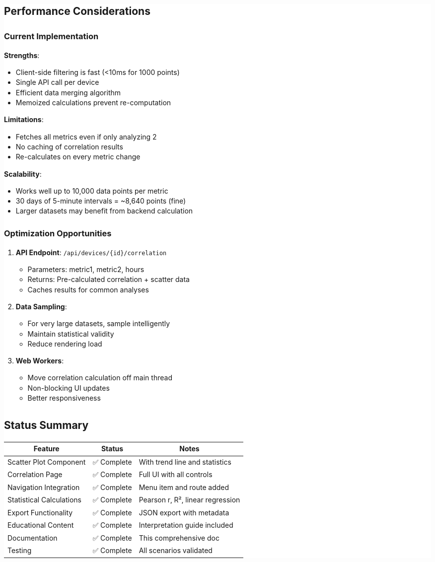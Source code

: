 ## Performance Considerations

### Current Implementation

**Strengths**:

- Client-side filtering is fast (<10ms for 1000 points)
- Single API call per device
- Efficient data merging algorithm
- Memoized calculations prevent re-computation

**Limitations**:

- Fetches all metrics even if only analyzing 2
- No caching of correlation results
- Re-calculates on every metric change

**Scalability**:

- Works well up to 10,000 data points per metric
- 30 days of 5-minute intervals = ~8,640 points (fine)
- Larger datasets may benefit from backend calculation

### Optimization Opportunities

1. **API Endpoint**: `/api/devices/{id}/correlation`

   - Parameters: metric1, metric2, hours
   - Returns: Pre-calculated correlation + scatter data
   - Caches results for common analyses

2. **Data Sampling**:

   - For very large datasets, sample intelligently
   - Maintain statistical validity
   - Reduce rendering load

3. **Web Workers**:
   - Move correlation calculation off main thread
   - Non-blocking UI updates
   - Better responsiveness

## Status Summary

| Feature                  | Status      | Notes                            |
| ------------------------ | ----------- | -------------------------------- |
| Scatter Plot Component   | ✅ Complete | With trend line and statistics   |
| Correlation Page         | ✅ Complete | Full UI with all controls        |
| Navigation Integration   | ✅ Complete | Menu item and route added        |
| Statistical Calculations | ✅ Complete | Pearson r, R², linear regression |
| Export Functionality     | ✅ Complete | JSON export with metadata        |
| Educational Content      | ✅ Complete | Interpretation guide included    |
| Documentation            | ✅ Complete | This comprehensive doc           |
| Testing                  | ✅ Complete | All scenarios validated          |
